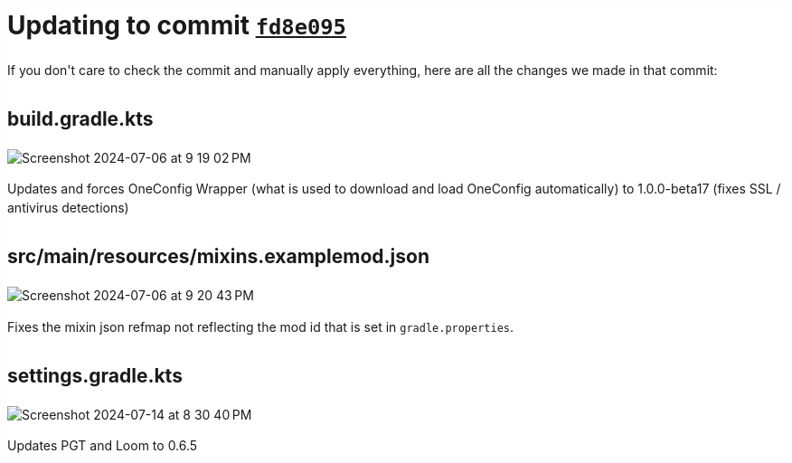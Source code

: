 # Updating to commit [`fd8e095`](https://github.com/Polyfrost/OneConfigExampleMod/commit/fd8e095b2964eb0264c59d573ee3b0ca0855847f)

If you don't care to check the commit and manually apply everything, here are all the changes we made in that commit:

## build.gradle.kts

<img width="1459" alt="Screenshot 2024-07-06 at 9 19 02 PM" src="https://github.com/Polyfrost/OneConfigExampleMod/assets/45589059/6f9ac025-3a7e-4caf-8a22-a503bb38f4dc">

Updates and forces OneConfig Wrapper (what is used to download and load OneConfig automatically) to 1.0.0-beta17 (fixes SSL / antivirus detections)

## src/main/resources/mixins.examplemod.json

<img width="1455" alt="Screenshot 2024-07-06 at 9 20 43 PM" src="https://github.com/Polyfrost/OneConfigExampleMod/assets/45589059/f74ccf61-d9b0-4fc1-b54f-de293f45ec51">

Fixes the mixin json refmap not reflecting the mod id that is set in `gradle.properties`.

## settings.gradle.kts

<img width="1451" alt="Screenshot 2024-07-14 at 8 30 40 PM" src="https://github.com/user-attachments/assets/483aa3fd-d9e8-4172-8080-c5d1f573f315">

Updates PGT and Loom to 0.6.5
